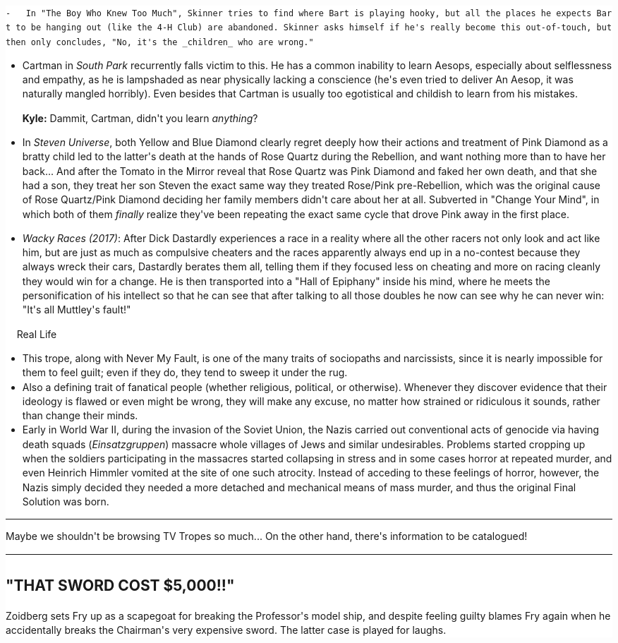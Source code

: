     -   In "The Boy Who Knew Too Much", Skinner tries to find where Bart is playing hooky, but all the places he expects Bart to be hanging out (like the 4-H Club) are abandoned. Skinner asks himself if he's really become this out-of-touch, but then only concludes, "No, it's the _children_ who are wrong."
-   Cartman in _South Park_ recurrently falls victim to this. He has a common inability to learn Aesops, especially about selflessness and empathy, as he is lampshaded as near physically lacking a conscience (he's even tried to deliver An Aesop, it was naturally mangled horribly). Even besides that Cartman is usually too egotistical and childish to learn from his mistakes.
    
    **Kyle:** Dammit, Cartman, didn't you learn _anything_?
    
-   In _Steven Universe_, both Yellow and Blue Diamond clearly regret deeply how their actions and treatment of Pink Diamond as a bratty child led to the latter's death at the hands of Rose Quartz during the Rebellion, and want nothing more than to have her back... And after the Tomato in the Mirror reveal that Rose Quartz was Pink Diamond and faked her own death, and that she had a son, they treat her son Steven the exact same way they treated Rose/Pink pre-Rebellion, which was the original cause of Rose Quartz/Pink Diamond deciding her family members didn't care about her at all. Subverted in "Change Your Mind", in which both of them _finally_ realize they've been repeating the exact same cycle that drove Pink away in the first place.
-   _Wacky Races (2017)_: After Dick Dastardly experiences a race in a reality where all the other racers not only look and act like him, but are just as much as compulsive cheaters and the races apparently always end up in a no-contest because they always wreck their cars, Dastardly berates them all, telling them if they focused less on cheating and more on racing cleanly they would win for a change. He is then transported into a "Hall of Epiphany" inside his mind, where he meets the personification of his intellect so that he can see that after talking to all those doubles he now can see why he can never win: "It's all Muttley's fault!"

    Real Life 

-   This trope, along with Never My Fault, is one of the many traits of sociopaths and narcissists, since it is nearly impossible for them to feel guilt; even if they do, they tend to sweep it under the rug.
-   Also a defining trait of fanatical people (whether religious, political, or otherwise). Whenever they discover evidence that their ideology is flawed or even might be wrong, they will make any excuse, no matter how strained or ridiculous it sounds, rather than change their minds.
-   Early in World War II, during the invasion of the Soviet Union, the Nazis carried out conventional acts of genocide via having death squads (_Einsatzgruppen_) massacre whole villages of Jews and similar undesirables. Problems started cropping up when the soldiers participating in the massacres started collapsing in stress and in some cases horror at repeated murder, and even Heinrich Himmler vomited at the site of one such atrocity. Instead of acceding to these feelings of horror, however, the Nazis simply decided they needed a more detached and mechanical means of mass murder, and thus the original Final Solution was born.

___

Maybe we shouldn't be browsing TV Tropes so much... On the other hand, there's information to be catalogued!

___

## "THAT SWORD COST $5,000!!"

Zoidberg sets Fry up as a scapegoat for breaking the Professor's model ship, and despite feeling guilty blames Fry again when he accidentally breaks the Chairman's very expensive sword. The latter case is played for laughs.
